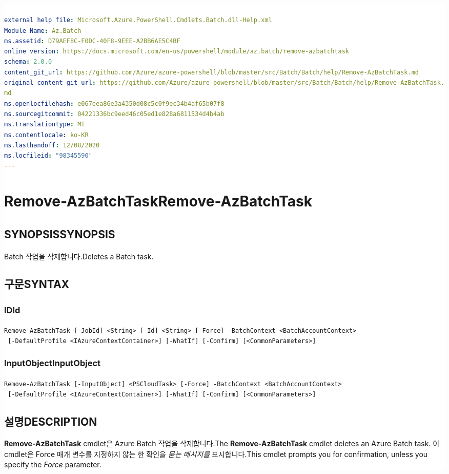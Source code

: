 ```yaml
---
external help file: Microsoft.Azure.PowerShell.Cmdlets.Batch.dll-Help.xml
Module Name: Az.Batch
ms.assetid: D79AEF8C-F0DC-40F8-9EEE-A2BB6AE5C4BF
online version: https://docs.microsoft.com/en-us/powershell/module/az.batch/remove-azbatchtask
schema: 2.0.0
content_git_url: https://github.com/Azure/azure-powershell/blob/master/src/Batch/Batch/help/Remove-AzBatchTask.md
original_content_git_url: https://github.com/Azure/azure-powershell/blob/master/src/Batch/Batch/help/Remove-AzBatchTask.md
ms.openlocfilehash: e067eea86e3a4350d08c5c0f9ec34b4af65b07f8
ms.sourcegitcommit: 04221336bc9eed46c05ed1e828a6811534d4b4ab
ms.translationtype: MT
ms.contentlocale: ko-KR
ms.lasthandoff: 12/08/2020
ms.locfileid: "98345590"
---
```

# <span data-ttu-id="f5559-101">Remove-AzBatchTask</span><span class="sxs-lookup"><span data-stu-id="f5559-101">Remove-AzBatchTask</span></span>

## <span data-ttu-id="f5559-102">SYNOPSIS</span><span class="sxs-lookup"><span data-stu-id="f5559-102">SYNOPSIS</span></span>
<span data-ttu-id="f5559-103">Batch 작업을 삭제합니다.</span><span class="sxs-lookup"><span data-stu-id="f5559-103">Deletes a Batch task.</span></span>

## <span data-ttu-id="f5559-104">구문</span><span class="sxs-lookup"><span data-stu-id="f5559-104">SYNTAX</span></span>

### <span data-ttu-id="f5559-105">ID</span><span class="sxs-lookup"><span data-stu-id="f5559-105">Id</span></span>
```
Remove-AzBatchTask [-JobId] <String> [-Id] <String> [-Force] -BatchContext <BatchAccountContext>
 [-DefaultProfile <IAzureContextContainer>] [-WhatIf] [-Confirm] [<CommonParameters>]
```

### <span data-ttu-id="f5559-106">InputObject</span><span class="sxs-lookup"><span data-stu-id="f5559-106">InputObject</span></span>
```
Remove-AzBatchTask [-InputObject] <PSCloudTask> [-Force] -BatchContext <BatchAccountContext>
 [-DefaultProfile <IAzureContextContainer>] [-WhatIf] [-Confirm] [<CommonParameters>]
```

## <span data-ttu-id="f5559-107">설명</span><span class="sxs-lookup"><span data-stu-id="f5559-107">DESCRIPTION</span></span>
<span data-ttu-id="f5559-108">**Remove-AzBatchTask** cmdlet은 Azure Batch 작업을 삭제합니다.</span><span class="sxs-lookup"><span data-stu-id="f5559-108">The **Remove-AzBatchTask** cmdlet deletes an Azure Batch task.</span></span>
<span data-ttu-id="f5559-109">이 cmdlet은 Force 매개 변수를 지정하지 않는 한 확인을 *묻는 메시지를* 표시합니다.</span><span class="sxs-lookup"><span data-stu-id="f5559-109">This cmdlet prompts you for confirmation, unless you specify the *Force* parameter.</span></span>
